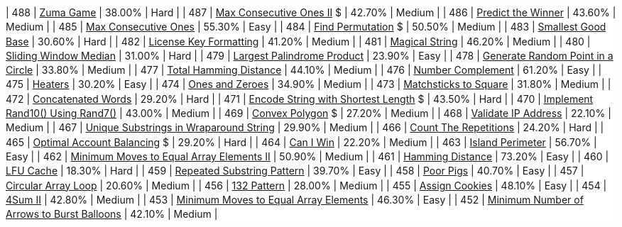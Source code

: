 | 488 | [Zuma Game](https://github.com/grandyang/LeetCode-All-In-One/issues/488)                                                   | 38.00%   | Hard       |
| 487 | [Max Consecutive Ones II](https://github.com/grandyang/LeetCode-All-In-One/issues/487) $                                   | 42.70%   | Medium     |
| 486 | [Predict the Winner](https://github.com/grandyang/LeetCode-All-In-One/issues/486)                                          | 43.60%   | Medium     |
| 485 | [Max Consecutive Ones](https://github.com/grandyang/LeetCode-All-In-One/issues/485)                                        | 55.30%   | Easy       |
| 484 | [Find Permutation](https://github.com/grandyang/LeetCode-All-In-One/issues/484) $                                          | 50.50%   | Medium     |
| 483 | [Smallest Good Base](https://github.com/grandyang/LeetCode-All-In-One/issues/483)                                          | 30.60%   | Hard       |
| 482 | [License Key Formatting](https://github.com/grandyang/LeetCode-All-In-One/issues/482)                                      | 41.20%   | Medium     |
| 481 | [Magical String](https://github.com/grandyang/LeetCode-All-In-One/issues/481)                                              | 46.20%   | Medium     |
| 480 | [Sliding Window Median](https://github.com/grandyang/LeetCode-All-In-One/issues/480)                                       | 31.00%   | Hard       |
| 479 | [Largest Palindrome Product](https://github.com/grandyang/LeetCode-All-In-One/issues/479)                                  | 23.90%   | Easy       |
| 478 | [Generate Random Point in a Circle](https://github.com/grandyang/LeetCode-All-In-One/issues/478)                           | 33.80%   | Medium     |
| 477 | [Total Hamming Distance](https://github.com/grandyang/LeetCode-All-In-One/issues/477)                                      | 44.10%   | Medium     |
| 476 | [Number Complement](https://github.com/grandyang/LeetCode-All-In-One/issues/476)                                           | 61.20%   | Easy       |
| 475 | [Heaters](https://github.com/grandyang/LeetCode-All-In-One/issues/475)                                                     | 30.20%   | Easy       |
| 474 | [Ones and Zeroes](https://github.com/grandyang/LeetCode-All-In-One/issues/474)                                             | 34.90%   | Medium     |
| 473 | [Matchsticks to Square](https://github.com/grandyang/LeetCode-All-In-One/issues/473)                                       | 31.80%   | Medium     |
| 472 | [Concatenated Words](https://github.com/grandyang/LeetCode-All-In-One/issues/472)                                          | 29.20%   | Hard       |
| 471 | [Encode String with Shortest Length](https://github.com/grandyang/LeetCode-All-In-One/issues/471) $                        | 43.50%   | Hard       |
| 470 | [Implement Rand10() Using Rand7()](https://github.com/grandyang/LeetCode-All-In-One/issues/470)                            | 43.00%   | Medium     |
| 469 | [Convex Polygon](https://github.com/grandyang/LeetCode-All-In-One/issues/469) $                                            | 27.20%   | Medium     |
| 468 | [Validate IP Address](https://github.com/grandyang/LeetCode-All-In-One/issues/468)                                         | 22.10%   | Medium     |
| 467 | [Unique Substrings in Wraparound String](https://github.com/grandyang/LeetCode-All-In-One/issues/467)                      | 29.90%   | Medium     |
| 466 | [Count The Repetitions](https://github.com/grandyang/LeetCode-All-In-One/issues/466)                                       | 24.20%   | Hard       |
| 465 | [Optimal Account Balancing](https://github.com/grandyang/LeetCode-All-In-One/issues/465) $                                 | 29.20%   | Hard       |
| 464 | [Can I Win](https://github.com/grandyang/LeetCode-All-In-One/issues/464)                                                   | 22.20%   | Medium     |
| 463 | [Island Perimeter](https://github.com/grandyang/LeetCode-All-In-One/issues/463)                                            | 56.70%   | Easy       |
| 462 | [Minimum Moves to Equal Array Elements II](https://github.com/grandyang/LeetCode-All-In-One/issues/462)                    | 50.90%   | Medium     |
| 461 | [Hamming Distance](https://github.com/grandyang/LeetCode-All-In-One/issues/461)                                            | 73.20%   | Easy       |
| 460 | [LFU Cache](https://github.com/grandyang/LeetCode-All-In-One/issues/460)                                                   | 18.30%   | Hard       |
| 459 | [Repeated Substring Pattern](https://github.com/grandyang/LeetCode-All-In-One/issues/459)                                  | 39.70%   | Easy       |
| 458 | [Poor Pigs](https://github.com/grandyang/LeetCode-All-In-One/issues/458)                                                   | 40.70%   | Easy       |
| 457 | [Circular Array Loop](https://github.com/grandyang/LeetCode-All-In-One/issues/457)                                         | 20.60%   | Medium     |
| 456 | [132 Pattern](https://github.com/grandyang/LeetCode-All-In-One/issues/456)                                                 | 28.00%   | Medium     |
| 455 | [Assign Cookies](https://github.com/grandyang/LeetCode-All-In-One/issues/455)                                              | 48.10%   | Easy       |
| 454 | [4Sum II](https://github.com/grandyang/LeetCode-All-In-One/issues/454)                                                     | 42.80%   | Medium     |
| 453 | [Minimum Moves to Equal Array Elements](https://github.com/grandyang/LeetCode-All-In-One/issues/453)                       | 46.30%   | Easy       |
| 452 | [Minimum Number of Arrows to Burst Balloons](https://github.com/grandyang/LeetCode-All-In-One/issues/452)                  | 42.10%   | Medium     |
